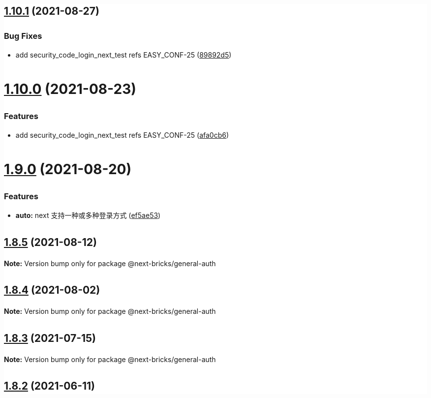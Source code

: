 ## [1.10.1](https://github.com/easyops-cn/next-basics/compare/@next-bricks/general-auth@1.10.0...@next-bricks/general-auth@1.10.1) (2021-08-27)

### Bug Fixes

- add security_code_login_next_test refs EASY_CONF-25 ([89892d5](https://github.com/easyops-cn/next-basics/commit/89892d5e504f7361801049d6e6436599ad74a32e))

# [1.10.0](https://github.com/easyops-cn/next-basics/compare/@next-bricks/general-auth@1.9.0...@next-bricks/general-auth@1.10.0) (2021-08-23)

### Features

- add security_code_login_next_test refs EASY_CONF-25 ([afa0cb6](https://github.com/easyops-cn/next-basics/commit/afa0cb669842a92edf0d503a3f0f4167c8fad42f))

# [1.9.0](https://github.com/easyops-cn/next-basics/compare/@next-bricks/general-auth@1.8.5...@next-bricks/general-auth@1.9.0) (2021-08-20)

### Features

- **auto:** next 支持一种或多种登录方式 ([ef5ae53](https://github.com/easyops-cn/next-basics/commit/ef5ae53c8224c20351860dda5f5ec18729f71ce4))

## [1.8.5](https://github.com/easyops-cn/next-basics/compare/@next-bricks/general-auth@1.8.4...@next-bricks/general-auth@1.8.5) (2021-08-12)

**Note:** Version bump only for package @next-bricks/general-auth

## [1.8.4](https://github.com/easyops-cn/next-basics/compare/@next-bricks/general-auth@1.8.3...@next-bricks/general-auth@1.8.4) (2021-08-02)

**Note:** Version bump only for package @next-bricks/general-auth

## [1.8.3](https://github.com/easyops-cn/next-basics/compare/@next-bricks/general-auth@1.8.2...@next-bricks/general-auth@1.8.3) (2021-07-15)

**Note:** Version bump only for package @next-bricks/general-auth

## [1.8.2](https://github.com/easyops-cn/next-basics/compare/@next-bricks/general-auth@1.8.1...@next-bricks/general-auth@1.8.2) (2021-06-11)
